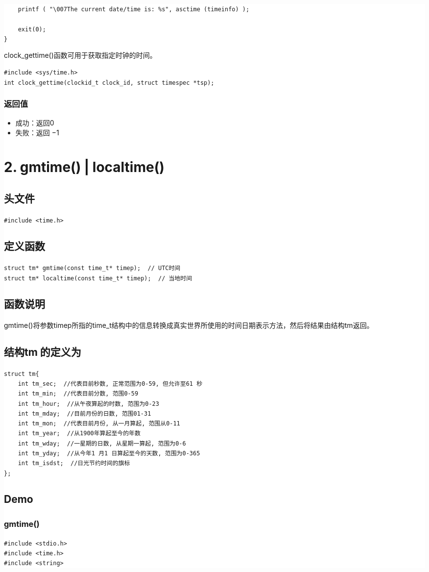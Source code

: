         printf ( "\007The current date/time is: %s", asctime (timeinfo) );
        
        exit(0);
    }

clock_gettime()函数可用于获取指定时钟的时间。

    #include <sys/time.h>
    int clock_gettime(clockid_t clock_id, struct timespec *tsp);
    
### 返回值

- 成功：返回0
- 失败：返回 −1

# 2. gmtime() | localtime()
	
## 头文件	

    #include <time.h>
	
## 定义函数

    struct tm* gmtime(const time_t* timep);  // UTC时间
    struct tm* localtime(const time_t* timep);  // 当地时间
	
## 函数说明	

gmtime()将参数timep所指的time_t结构中的信息转换成真实世界所使用的时间日期表示方法，然后将结果由结构tm返回。

## 结构tm 的定义为 

    struct tm{
        int tm_sec;  //代表目前秒数, 正常范围为0-59, 但允许至61 秒
        int tm_min;  //代表目前分数, 范围0-59
        int tm_hour;  //从午夜算起的时数, 范围为0-23
        int tm_mday;  //目前月份的日数, 范围01-31
        int tm_mon;  //代表目前月份, 从一月算起, 范围从0-11
        int tm_year;  //从1900年算起至今的年数
        int tm_wday;  //一星期的日数, 从星期一算起, 范围为0-6
        int tm_yday;  //从今年1 月1 日算起至今的天数, 范围为0-365
        int tm_isdst;  //日光节约时间的旗标
    };
	
## Demo 
	
### gmtime()

    #include <stdio.h>
    #include <time.h>
    #include <string>
    